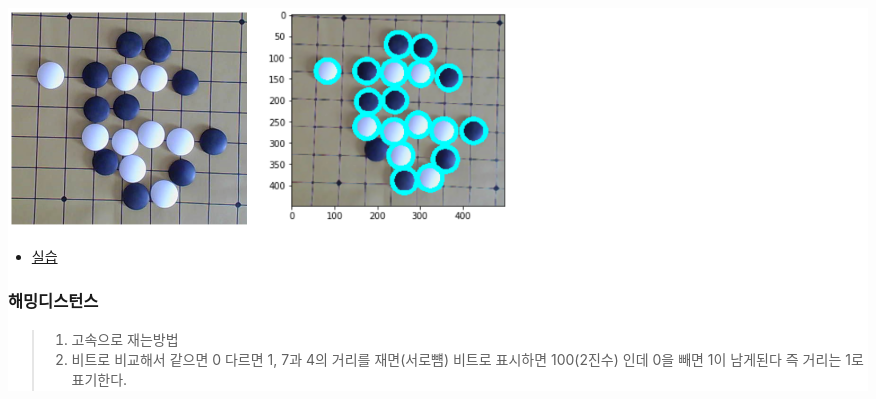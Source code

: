   <img src="images/image-20200110202904595.png" alt="image-20200110202904595" style="zoom:50%;" /><img src="images/image-20200110202816451.png" alt="image-20200110202816451" style="zoom:80%;" />



- [실습](https://github.com/madfalc0n/Image-analysis-and-develope/blob/master/image_processing/20200110/1.5_img_rotate_3.ipynb)





### 해밍디스턴스

> 1. 고속으로 재는방법
> 2. 비트로 비교해서 같으면 0 다르면 1, 7과 4의 거리를 재면(서로뻄) 비트로 표시하면 100(2진수) 인데 0을 빼면 1이 남게된다 즉 거리는 1로 표기한다. 





